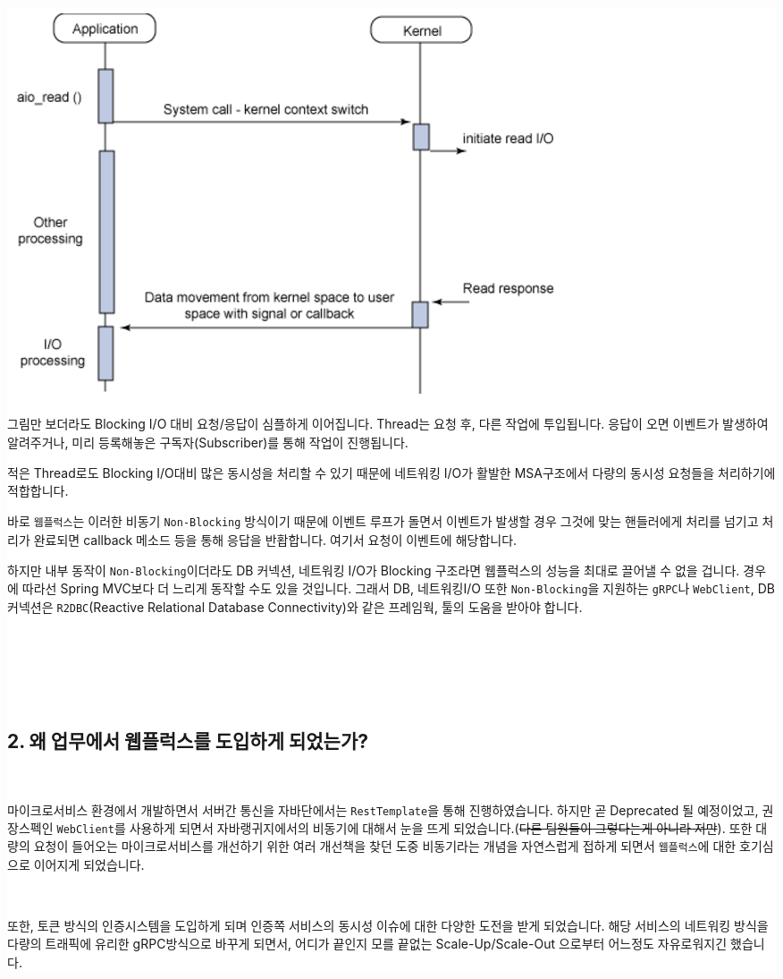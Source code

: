 ![](./images/webflux2.png)

그림만 보더라도 Blocking I/O 대비 요청/응답이 심플하게 이어집니다. 
Thread는 요청 후, 다른 작업에 투입됩니다. 응답이 오면 이벤트가 발생하여 알려주거나, 미리 등록해놓은 구독자(Subscriber)를 통해 작업이 진행됩니다.

적은 Thread로도 Blocking I/O대비 많은 동시성을 처리할 수 있기 때문에 네트워킹 I/O가 활발한 MSA구조에서 다량의 동시성 요청들을 처리하기에 적합합니다.

바로 `웹플럭스`는 이러한 비동기 `Non-Blocking` 방식이기 때문에 이벤트 루프가 돌면서 이벤트가 발생할 경우 그것에 맞는 핸들러에게 처리를 넘기고 처리가 완료되면 callback 메소드 등을 통해 응답을 반홥합니다. 여기서 요청이 이벤트에 해당합니다.

하지만 내부 동작이 `Non-Blocking`이더라도 DB 커넥션, 네트워킹 I/O가 Blocking 구조라면 웹플럭스의 성능을 최대로 끌어낼 수 없을 겁니다. 
경우에 따라선 Spring MVC보다 더 느리게 동작할 수도 있을 것입니다. 
그래서 DB, 네트워킹I/O 또한 `Non-Blocking`을 지원하는 `gRPC`나 `WebClient`, DB 커넥션은 `R2DBC`(Reactive Relational Database Connectivity)와 같은 프레임웍, 툴의 도움을 받아야 합니다.

<br>
<br>
<br>
<br>

## 2. 왜 업무에서 웹플럭스를 도입하게 되었는가?

<br>

마이크로서비스 환경에서 개발하면서 서버간 통신을 자바단에서는 `RestTemplate`을 통해 진행하였습니다. 
하지만 곧 Deprecated 될 예정이었고, 권장스펙인 `WebClient`를 사용하게 되면서 자바랭귀지에서의 비동기에 대해서 눈을 뜨게 되었습니다.(~~다른 팀원들이 그렇다는게 아니라 저만~~). 
또한 대량의 요청이 들어오는 마이크로서비스를 개선하기 위한 여러 개선책을 찾던 도중 비동기라는 개념을 자연스럽게 접하게 되면서 `웹플럭스`에 대한 호기심으로 이어지게 되었습니다.

<br>

또한, 토큰 방식의 인증시스템을 도입하게 되며 인증쪽 서비스의 동시성 이슈에 대한 다양한 도전을 받게 되었습니다. 
해당 서비스의 네트워킹 방식을 다량의 트래픽에 유리한 gRPC방식으로 바꾸게 되면서, 어디가 끝인지 모를 끝없는 Scale-Up/Scale-Out 으로부터 어느정도 자유로워지긴 했습니다. 
